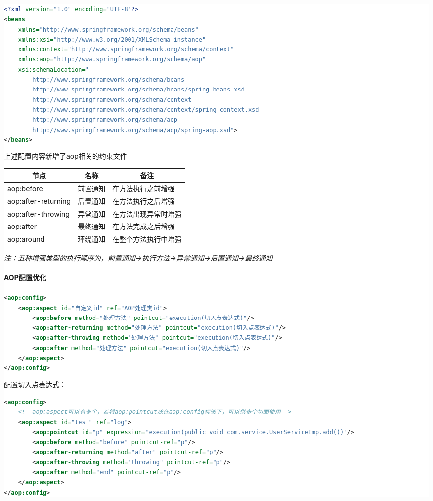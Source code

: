```xml
<?xml version="1.0" encoding="UTF-8"?>
<beans 
	xmlns="http://www.springframework.org/schema/beans"
	xmlns:xsi="http://www.w3.org/2001/XMLSchema-instance"
	xmlns:context="http://www.springframework.org/schema/context"
    xmlns:aop="http://www.springframework.org/schema/aop"
	xsi:schemaLocation="
		http://www.springframework.org/schema/beans
		http://www.springframework.org/schema/beans/spring-beans.xsd
		http://www.springframework.org/schema/context
		http://www.springframework.org/schema/context/spring-context.xsd
        http://www.springframework.org/schema/aop
        http://www.springframework.org/schema/aop/spring-aop.xsd">
</beans>
```

上述配置内容新增了aop相关的约束文件

| 节点                | 名称     | 备注                 |
| ------------------- | -------- | -------------------- |
| aop:before          | 前置通知 | 在方法执行之前增强   |
| aop:after-returning | 后置通知 | 在方法执行之后增强   |
| aop:after-throwing  | 异常通知 | 在方法出现异常时增强 |
| aop:after           | 最终通知 | 在方法完成之后增强   |
| aop:around          | 环绕通知 | 在整个方法执行中增强 |

*注：五种增强类型的执行顺序为，前置通知$\rightarrow$执行方法$\rightarrow$异常通知$\rightarrow$后置通知$\rightarrow$最终通知*

#### AOP配置优化

```xml
<aop:config>
    <aop:aspect id="自定义id" ref="AOP处理类id">
        <aop:before method="处理方法" pointcut="execution(切入点表达式)"/>
        <aop:after-returning method="处理方法" pointcut="execution(切入点表达式)"/>
        <aop:after-throwing method="处理方法" pointcut="execution(切入点表达式)"/>
        <aop:after method="处理方法" pointcut="execution(切入点表达式)"/>
    </aop:aspect>
</aop:config>
```

配置切入点表达式：

```xml
<aop:config>
    <!--aop:aspect可以有多个，若将aop:pointcut放在aop:config标签下，可以供多个切面使用-->
    <aop:aspect id="test" ref="log">
        <aop:pointcut id="p" expression="execution(public void com.service.UserServiceImp.add())"/>
        <aop:before method="before" pointcut-ref="p"/>
        <aop:after-returning method="after" pointcut-ref="p"/>
        <aop:after-throwing method="throwing" pointcut-ref="p"/>
        <aop:after method="end" pointcut-ref="p"/>
    </aop:aspect>
</aop:config>
```
